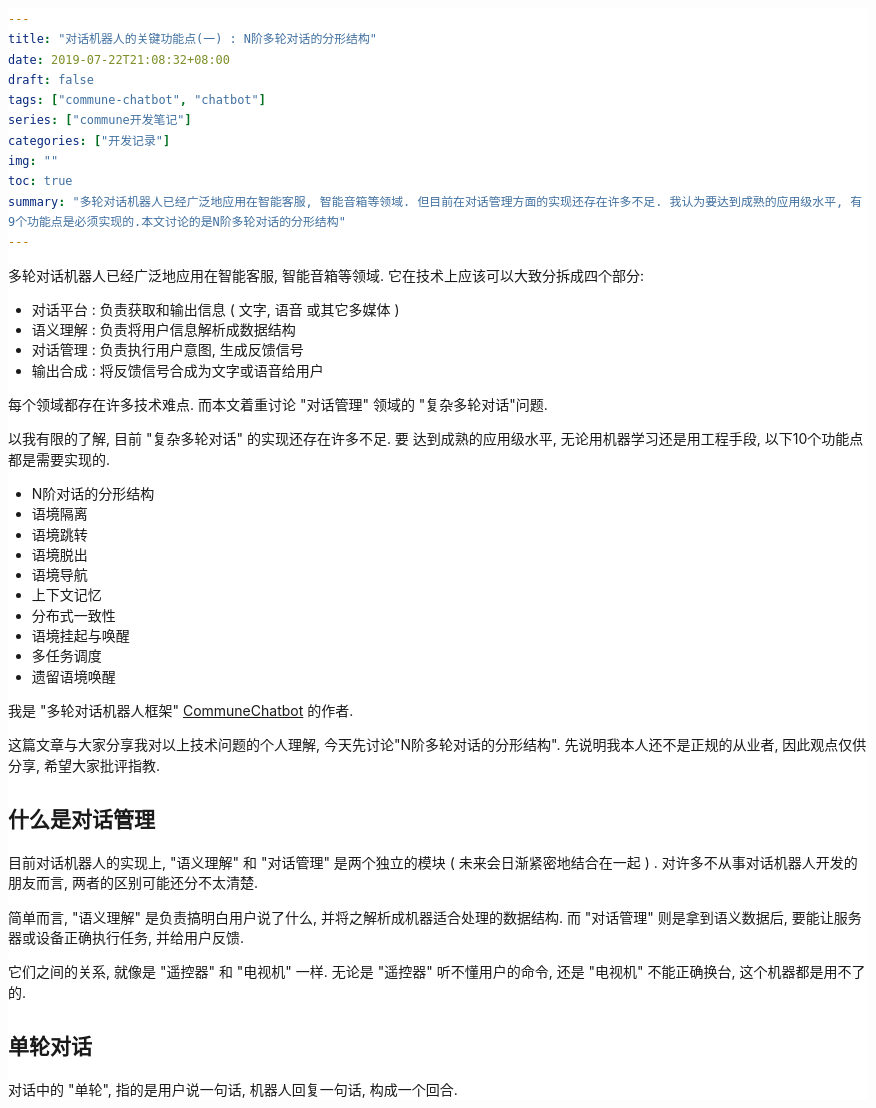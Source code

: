 ```yaml
---
title: "对话机器人的关键功能点(一) : N阶多轮对话的分形结构"
date: 2019-07-22T21:08:32+08:00
draft: false
tags: ["commune-chatbot", "chatbot"]
series: ["commune开发笔记"]
categories: ["开发记录"]
img: ""
toc: true
summary: "多轮对话机器人已经广泛地应用在智能客服, 智能音箱等领域. 但目前在对话管理方面的实现还存在许多不足. 我认为要达到成熟的应用级水平, 有9个功能点是必须实现的.本文讨论的是N阶多轮对话的分形结构"
---
```



多轮对话机器人已经广泛地应用在智能客服, 智能音箱等领域. 它在技术上应该可以大致分拆成四个部分:

-   对话平台 : 负责获取和输出信息 ( 文字, 语音 或其它多媒体 )
-   语义理解 : 负责将用户信息解析成数据结构
-   对话管理 : 负责执行用户意图, 生成反馈信号
-   输出合成 : 将反馈信号合成为文字或语音给用户

每个领域都存在许多技术难点. 而本文着重讨论 "对话管理" 领域的 "复杂多轮对话"问题.

以我有限的了解, 目前 "复杂多轮对话" 的实现还存在许多不足. 要 达到成熟的应用级水平, 无论用机器学习还是用工程手段, 以下10个功能点都是需要实现的.

-   N阶对话的分形结构
-   语境隔离
-   语境跳转
-   语境脱出
-   语境导航
-   上下文记忆
-   分布式一致性
-   语境挂起与唤醒
-   多任务调度
-   遗留语境唤醒

我是 "多轮对话机器人框架" [CommuneChatbot](https://github.com/thirdgerb/chatbot-studio) 的作者.

这篇文章与大家分享我对以上技术问题的个人理解, 今天先讨论"N阶多轮对话的分形结构". 先说明我本人还不是正规的从业者, 因此观点仅供分享, 希望大家批评指教.



## 什么是对话管理


目前对话机器人的实现上, "语义理解" 和 "对话管理" 是两个独立的模块 ( 未来会日渐紧密地结合在一起 ) . 对许多不从事对话机器人开发的朋友而言, 两者的区别可能还分不太清楚.

简单而言, "语义理解" 是负责搞明白用户说了什么, 并将之解析成机器适合处理的数据结构. 而 "对话管理" 则是拿到语义数据后, 要能让服务器或设备正确执行任务, 并给用户反馈.

它们之间的关系, 就像是 "遥控器" 和 "电视机" 一样. 无论是 "遥控器" 听不懂用户的命令, 还是 "电视机" 不能正确换台, 这个机器都是用不了的.

## 单轮对话

对话中的 "单轮", 指的是用户说一句话, 机器人回复一句话, 构成一个回合.
